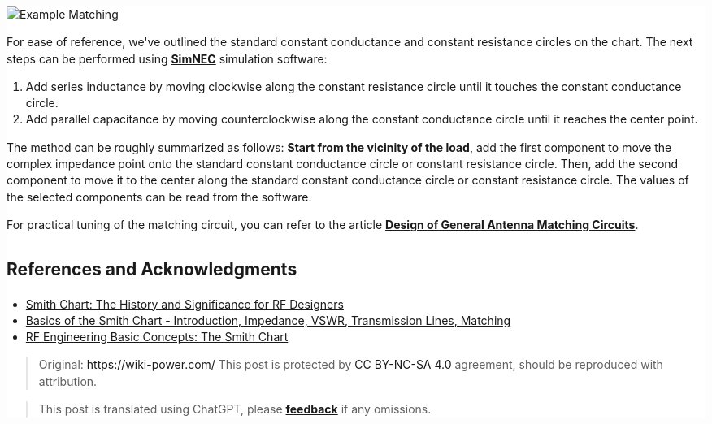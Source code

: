 ![Example Matching](https://media.wiki-power.com/img/20220613102205.png)

For ease of reference, we've outlined the standard constant conductance and constant resistance circles on the chart. The next steps can be performed using [**SimNEC**](http://www.ae6ty.com/smith_charts.html) simulation software:

1. Add series inductance by moving clockwise along the constant resistance circle until it touches the constant conductance circle.
2. Add parallel capacitance by moving counterclockwise along the constant conductance circle until it reaches the center point.

The method can be roughly summarized as follows: **Start from the vicinity of the load**, add the first component to move the complex impedance point onto the standard constant conductance circle or constant resistance circle. Then, add the second component to move it to the center along the standard constant conductance circle or constant resistance circle. The values of the selected components can be read from the software.

For practical tuning of the matching circuit, you can refer to the article [**Design of General Antenna Matching Circuits**](https://wiki-power.com/%E4%B8%80%E8%88%AC%E5%A4%A9%E7%BA%BF%E5%8C%B9%E9%85%8D%E7%94%B5%E8%B7%AF%E7%9A%84%E8%AE%BE%E8%AE%A1).

## References and Acknowledgments

- [Smith Chart: The History and Significance for RF Designers](https://www.digikey.cn/zh/blog/the-smith-chart-its-history-and-why-its-so-important)
- [Basics of the Smith Chart - Introduction, Impedance, VSWR, Transmission Lines, Matching](https://www.youtube.com/watch?v=TsXd6GktlYQ&list=PL4ZSD4omd_AzQ7T0Dt4zTBW8sHLQHjqMQ&index=7)
- [RF Engineering Basic Concepts: The Smith Chart](https://cds.cern.ch/record/1417989/files/p95.pdf)

> Original: <https://wiki-power.com/>
> This post is protected by [CC BY-NC-SA 4.0](https://creativecommons.org/licenses/by/4.0/deed.en) agreement, should be reproduced with attribution.

> This post is translated using ChatGPT, please [**feedback**](https://github.com/linyuxuanlin/Wiki_MkDocs/issues/new) if any omissions.
